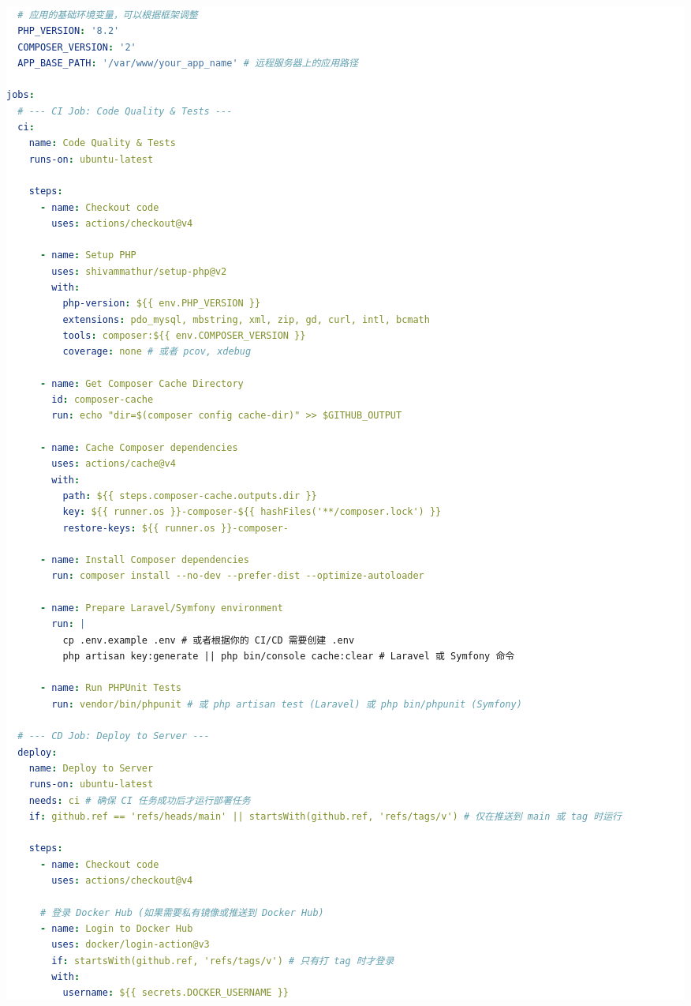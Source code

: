 ```yaml
  # 应用的基础环境变量，可以根据框架调整
  PHP_VERSION: '8.2'
  COMPOSER_VERSION: '2'
  APP_BASE_PATH: '/var/www/your_app_name' # 远程服务器上的应用路径

jobs:
  # --- CI Job: Code Quality & Tests ---
  ci:
    name: Code Quality & Tests
    runs-on: ubuntu-latest

    steps:
      - name: Checkout code
        uses: actions/checkout@v4

      - name: Setup PHP
        uses: shivammathur/setup-php@v2
        with:
          php-version: ${{ env.PHP_VERSION }}
          extensions: pdo_mysql, mbstring, xml, zip, gd, curl, intl, bcmath
          tools: composer:${{ env.COMPOSER_VERSION }}
          coverage: none # 或者 pcov, xdebug

      - name: Get Composer Cache Directory
        id: composer-cache
        run: echo "dir=$(composer config cache-dir)" >> $GITHUB_OUTPUT

      - name: Cache Composer dependencies
        uses: actions/cache@v4
        with:
          path: ${{ steps.composer-cache.outputs.dir }}
          key: ${{ runner.os }}-composer-${{ hashFiles('**/composer.lock') }}
          restore-keys: ${{ runner.os }}-composer-

      - name: Install Composer dependencies
        run: composer install --no-dev --prefer-dist --optimize-autoloader

      - name: Prepare Laravel/Symfony environment
        run: |
          cp .env.example .env # 或者根据你的 CI/CD 需要创建 .env
          php artisan key:generate || php bin/console cache:clear # Laravel 或 Symfony 命令

      - name: Run PHPUnit Tests
        run: vendor/bin/phpunit # 或 php artisan test (Laravel) 或 php bin/phpunit (Symfony)

  # --- CD Job: Deploy to Server ---
  deploy:
    name: Deploy to Server
    runs-on: ubuntu-latest
    needs: ci # 确保 CI 任务成功后才运行部署任务
    if: github.ref == 'refs/heads/main' || startsWith(github.ref, 'refs/tags/v') # 仅在推送到 main 或 tag 时运行

    steps:
      - name: Checkout code
        uses: actions/checkout@v4

      # 登录 Docker Hub (如果需要私有镜像或推送到 Docker Hub)
      - name: Login to Docker Hub
        uses: docker/login-action@v3
        if: startsWith(github.ref, 'refs/tags/v') # 只有打 tag 时才登录
        with:
          username: ${{ secrets.DOCKER_USERNAME }}
```